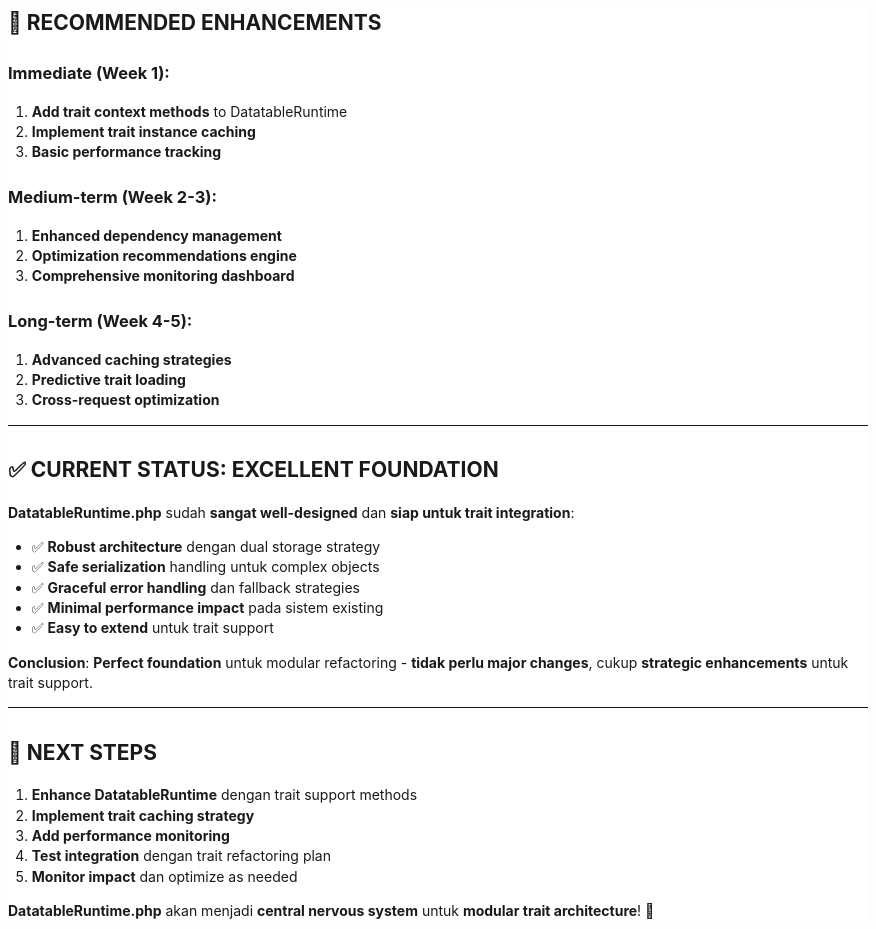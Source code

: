 ## 🔧 **RECOMMENDED ENHANCEMENTS**

### **Immediate (Week 1):**
1. **Add trait context methods** to DatatableRuntime
2. **Implement trait instance caching**
3. **Basic performance tracking**

### **Medium-term (Week 2-3):**
1. **Enhanced dependency management**
2. **Optimization recommendations engine**
3. **Comprehensive monitoring dashboard**

### **Long-term (Week 4-5):**
1. **Advanced caching strategies**
2. **Predictive trait loading**
3. **Cross-request optimization**

---

## ✅ **CURRENT STATUS: EXCELLENT FOUNDATION**

**DatatableRuntime.php** sudah **sangat well-designed** dan **siap untuk trait integration**:

- ✅ **Robust architecture** dengan dual storage strategy
- ✅ **Safe serialization** handling untuk complex objects
- ✅ **Graceful error handling** dan fallback strategies  
- ✅ **Minimal performance impact** pada sistem existing
- ✅ **Easy to extend** untuk trait support

**Conclusion**: **Perfect foundation** untuk modular refactoring - **tidak perlu major changes**, cukup **strategic enhancements** untuk trait support.

---

## 🎯 **NEXT STEPS**

1. **Enhance DatatableRuntime** dengan trait support methods
2. **Implement trait caching strategy**
3. **Add performance monitoring**  
4. **Test integration** dengan trait refactoring plan
5. **Monitor impact** dan optimize as needed

**DatatableRuntime.php** akan menjadi **central nervous system** untuk **modular trait architecture**! 🚀